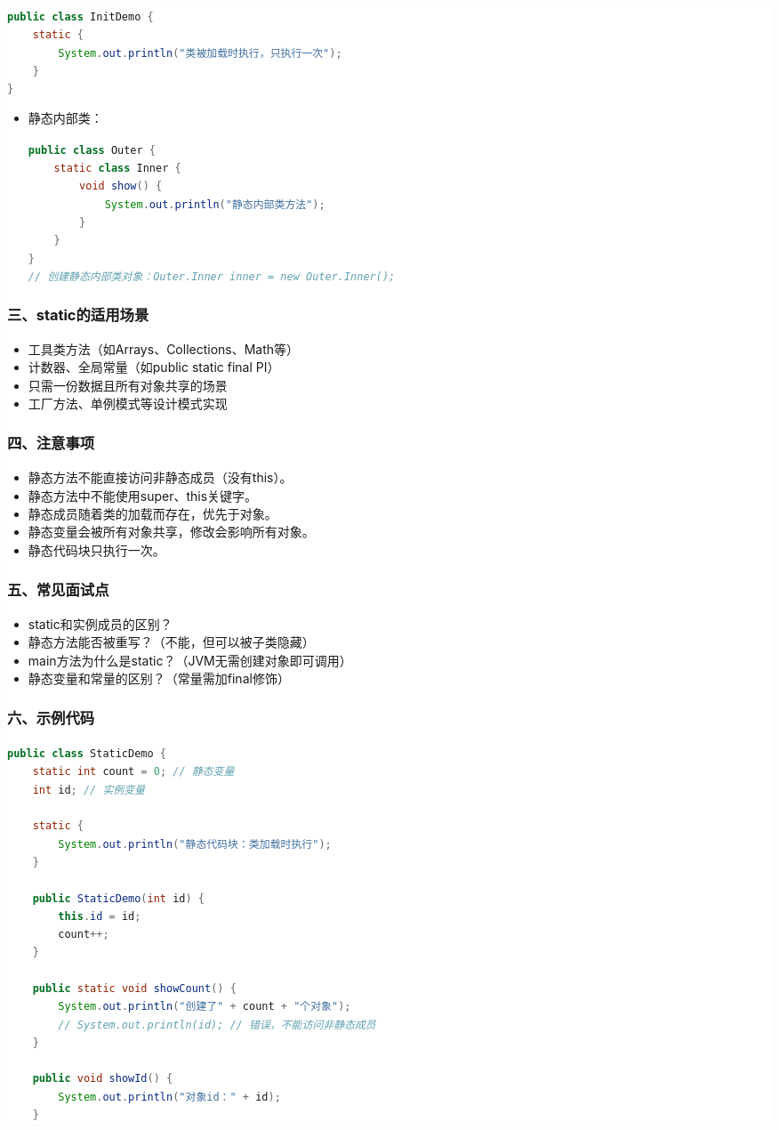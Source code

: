   ```java
  public class InitDemo {
      static {
          System.out.println("类被加载时执行，只执行一次");
      }
  }
  ```
- 静态内部类：
  ```java
  public class Outer {
      static class Inner {
          void show() {
              System.out.println("静态内部类方法");
          }
      }
  }
  // 创建静态内部类对象：Outer.Inner inner = new Outer.Inner();
  ```

### 三、static的适用场景

- 工具类方法（如Arrays、Collections、Math等）
- 计数器、全局常量（如public static final PI）
- 只需一份数据且所有对象共享的场景
- 工厂方法、单例模式等设计模式实现

### 四、注意事项

- 静态方法不能直接访问非静态成员（没有this）。
- 静态方法中不能使用super、this关键字。
- 静态成员随着类的加载而存在，优先于对象。
- 静态变量会被所有对象共享，修改会影响所有对象。
- 静态代码块只执行一次。

### 五、常见面试点

- static和实例成员的区别？
- 静态方法能否被重写？（不能，但可以被子类隐藏）
- main方法为什么是static？（JVM无需创建对象即可调用）
- 静态变量和常量的区别？（常量需加final修饰）

### 六、示例代码

```java
public class StaticDemo {
    static int count = 0; // 静态变量
    int id; // 实例变量

    static {
        System.out.println("静态代码块：类加载时执行");
    }

    public StaticDemo(int id) {
        this.id = id;
        count++;
    }

    public static void showCount() {
        System.out.println("创建了" + count + "个对象");
        // System.out.println(id); // 错误，不能访问非静态成员
    }

    public void showId() {
        System.out.println("对象id：" + id);
    }
```
